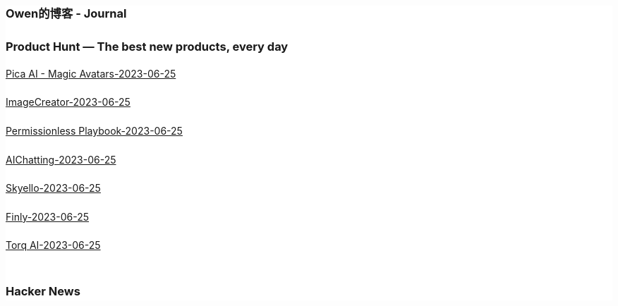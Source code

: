 



###  Owen的博客 - Journal







###  Product Hunt — The best new products, every day

<a target=_blank rel=nofollow href="https://www.producthunt.com/posts/pica-ai-magic-avatars" >Pica AI - Magic Avatars-2023-06-25</a><br/><br/><a target=_blank rel=nofollow href="https://www.producthunt.com/posts/imagecreator" >ImageCreator-2023-06-25</a><br/><br/><a target=_blank rel=nofollow href="https://www.producthunt.com/posts/permissionless-playbook" >Permissionless Playbook-2023-06-25</a><br/><br/><a target=_blank rel=nofollow href="https://www.producthunt.com/posts/aichatting" >AIChatting-2023-06-25</a><br/><br/><a target=_blank rel=nofollow href="https://www.producthunt.com/posts/skyello" >Skyello-2023-06-25</a><br/><br/><a target=_blank rel=nofollow href="https://www.producthunt.com/posts/finly-2" >Finly-2023-06-25</a><br/><br/><a target=_blank rel=nofollow href="https://www.producthunt.com/posts/torq-ai" >Torq AI-2023-06-25</a><br/><br/>







###  Hacker News
